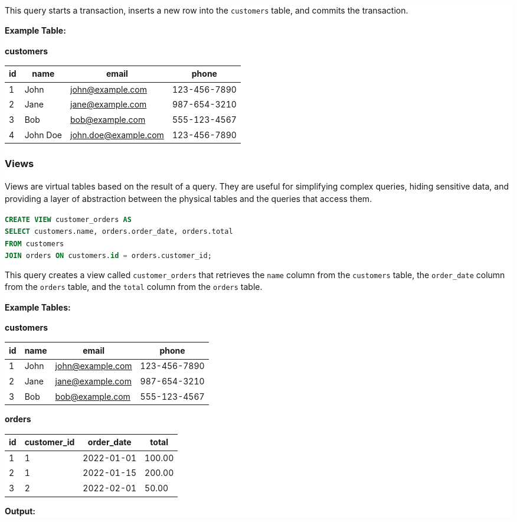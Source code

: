 This query starts a transaction, inserts a new row into the `customers` table, and commits the transaction.

**Example Table:**

**customers**

| id | name | email | phone |
|----|------|-------|-------|
| 1  | John | john@example.com | 123-456-7890 |
| 2  | Jane | jane@example.com | 987-654-3210 |
| 3  | Bob | bob@example.com | 555-123-4567 |
| 4  | John Doe | john.doe@example.com | 123-456-7890 |

### Views

Views are virtual tables based on the result of a query. They are useful for simplifying complex queries, hiding sensitive data, and providing a layer of abstraction between the physical tables and the queries that access them.

```sql
CREATE VIEW customer_orders AS
SELECT customers.name, orders.order_date, orders.total
FROM customers
JOIN orders ON customers.id = orders.customer_id;
```

This query creates a view called `customer_orders` that retrieves the `name` column from the `customers` table, the `order_date` column from the `orders` table, and the `total` column from the `orders` table.

**Example Tables:**

**customers**

| id | name | email | phone |
|----|------|-------|-------|
| 1  | John | john@example.com | 123-456-7890 |
| 2  | Jane | jane@example.com | 987-654-3210 |
| 3  | Bob | bob@example.com | 555-123-4567 |

**orders**

| id | customer_id | order_date | total |
|----|-------------|------------|-------|
| 1  | 1           | 2022-01-01 | 100.00 |
| 2  | 1           | 2022-01-15 | 200.00 |
| 3  | 2           | 2022-02-01 | 50.00 |

**Output:**
